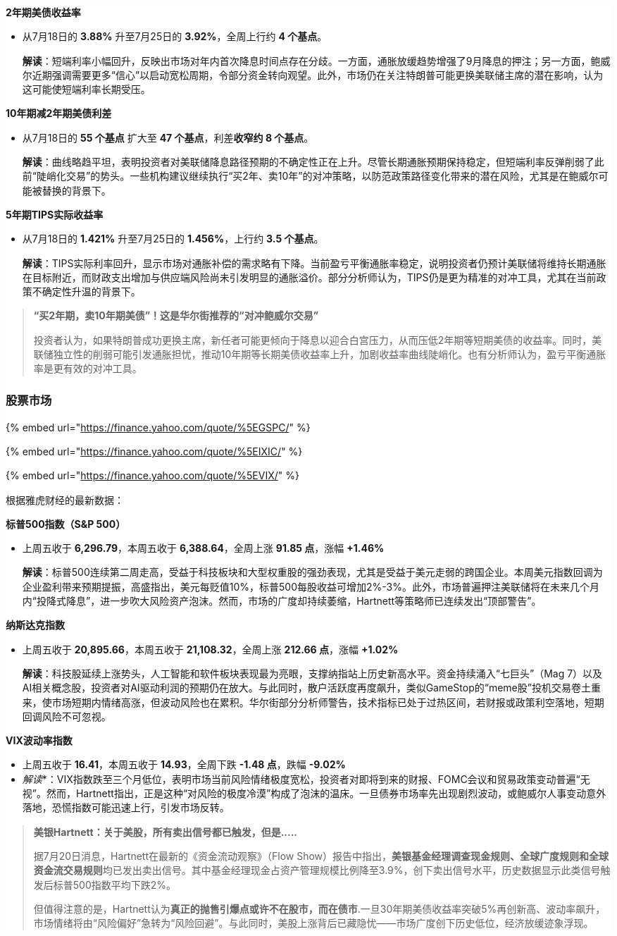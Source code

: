 **2年期美债收益率**

- 从7月18日的 **3.88%** 升至7月25日的 **3.92%**，全周上行约 **4 个基点**。

  **解读**：短端利率小幅回升，反映出市场对年内首次降息时间点存在分歧。一方面，通胀放缓趋势增强了9月降息的押注；另一方面，鲍威尔近期强调需要更多“信心”以启动宽松周期，令部分资金转向观望。此外，市场仍在关注特朗普可能更换美联储主席的潜在影响，认为这可能使短端利率长期受压。


**10年期减2年期美债利差**

- 从7月18日的 **55 个基点** 扩大至 **47 个基点**，利差**收窄约 8 个基点**。

  **解读**：曲线略趋平坦，表明投资者对美联储降息路径预期的不确定性正在上升。尽管长期通胀预期保持稳定，但短端利率反弹削弱了此前“陡峭化交易”的势头。一些机构建议继续执行“买2年、卖10年”的对冲策略，以防范政策路径变化带来的潜在风险，尤其是在鲍威尔可能被替换的背景下。


**5年期TIPS实际收益率**

- 从7月18日的 **1.421%** 升至7月25日的 **1.456%**，上行约 **3.5 个基点**。

  **解读**：TIPS实际利率回升，显示市场对通胀补偿的需求略有下降。当前盈亏平衡通胀率稳定，说明投资者仍预计美联储将维持长期通胀在目标附近，而财政支出增加与供应端风险尚未引发明显的通胀溢价。部分分析师认为，TIPS仍是更为精准的对冲工具，尤其在当前政策不确定性升温的背景下。

> **“买2年期，卖10年期美债”！这是华尔街推荐的“对冲鲍威尔交易”**
>
> 投资者认为，如果特朗普成功更换主席，新任者可能更倾向于降息以迎合白宫压力，从而压低2年期等短期美债的收益率。同时，美联储独立性的削弱可能引发通胀担忧，推动10年期等长期美债收益率上升，加剧收益率曲线陡峭化。也有分析师认为，盈亏平衡通胀率是更有效的对冲工具。

### 股票市场

{% embed url="https://finance.yahoo.com/quote/%5EGSPC/" %}

{% embed url="https://finance.yahoo.com/quote/%5EIXIC/" %}

{% embed url="https://finance.yahoo.com/quote/%5EVIX/" %}

根据雅虎财经的最新数据：

**标普500指数（S&P 500）**

- 上周五收于 **6,296.79**，本周五收于 **6,388.64**，全周上涨 **91.85 点**，涨幅 **+1.46%**

  **解读**：标普500连续第二周走高，受益于科技板块和大型权重股的强劲表现，尤其是受益于美元走弱的跨国企业。本周美元指数回调为企业盈利带来预期提振，高盛指出，美元每贬值10%，标普500每股收益可增加2%-3%。此外，市场普遍押注美联储将在未来几个月内“投降式降息”，进一步吹大风险资产泡沫。然而，市场的广度却持续萎缩，Hartnett等策略师已连续发出“顶部警告”。

**纳斯达克指数**

- 上周五收于 **20,895.66**，本周五收于 **21,108.32**，全周上涨 **212.66 点**，涨幅 **+1.02%**

  **解读**：科技股延续上涨势头，人工智能和软件板块表现最为亮眼，支撑纳指站上历史新高水平。资金持续涌入“七巨头”（Mag 7）以及AI相关概念股，投资者对AI驱动利润的预期仍在放大。与此同时，散户活跃度再度飙升，类似GameStop的“meme股”投机交易卷土重来，使市场短期内情绪高涨，但波动风险也在累积。华尔街部分分析师警告，技术指标已处于过热区间，若财报或政策利空落地，短期回调风险不可忽视。

**VIX波动率指数**

- 上周五收于 **16.41**，本周五收于 **14.93**，全周下跌 **-1.48 点**，跌幅 **-9.02%**
- *解读**：VIX指数跌至三个月低位，表明市场当前风险情绪极度宽松，投资者对即将到来的财报、FOMC会议和贸易政策变动普遍“无视”。然而，Hartnett指出，正是这种“对风险的极度冷漠”构成了泡沫的温床。一旦债券市场率先出现剧烈波动，或鲍威尔人事变动意外落地，恐慌指数可能迅速上行，引发市场反转。

> **美银Hartnett：关于美股，所有卖出信号都已触发，但是.....**
>
> 据7月20日消息，Hartnett在最新的《资金流动观察》（Flow Show）报告中指出，**美银基金经理调查现金规则、全球广度规则和全球资金流交易规则**均已发出卖出信号。其中基金经理现金占资产管理规模比例降至3.9%，创下卖出信号水平，历史数据显示此类信号触发后标普500指数平均下跌2%。
>
> 但值得注意的是，Hartnett认为**真正的抛售引爆点或许不在股市，而在债市**.一旦30年期美债收益率突破5%再创新高、波动率飙升，市场情绪将由“风险偏好”急转为“风险回避”。与此同时，美股上涨背后已藏隐忧——市场广度创下历史低位，经济放缓迹象浮现。

